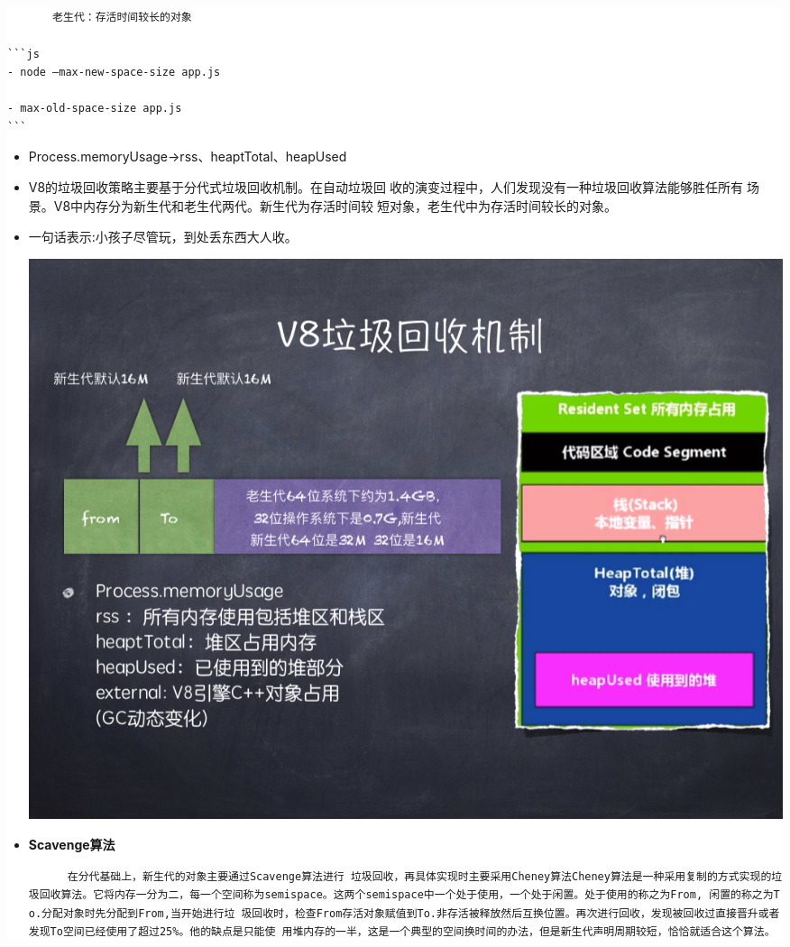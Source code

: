     ​		老生代：存活时间较长的对象

    ```js
    - node —max-new-space-size app.js
    
    - max-old-space-size app.js 
    ```

  + Process.memoryUsage->rss、heaptTotal、heapUsed 

  + V8的垃圾回收策略主要基于分代式垃圾回收机制。在自动垃圾回 收的演变过程中，人们发现没有一种垃圾回收算法能够胜任所有 场景。V8中内存分为新生代和老生代两代。新生代为存活时间较 短对象，老生代中为存活时间较长的对象。 

  + 一句话表示:小孩子尽管玩，到处丢东西大人收。

    ![image-20190611004044057](./images/image-20190611004044057.png)

- **Scavenge算法**

  ```html
  		在分代基础上，新生代的对象主要通过Scavenge算法进行 垃圾回收，再具体实现时主要采用Cheney算法Cheney算法是一种采用复制的方式实现的垃圾回收算法。它将内存一分为二，每一个空间称为semispace。这两个semispace中一个处于使用，一个处于闲置。处于使用的称之为From, 闲置的称之为To.分配对象时先分配到From,当开始进行垃 圾回收时，检查From存活对象赋值到To.非存活被释放然后互换位置。再次进行回收，发现被回收过直接晋升或者发现To空间已经使用了超过25%。他的缺点是只能使 用堆内存的一半，这是一个典型的空间换时间的办法，但是新生代声明周期较短，恰恰就适合这个算法。		 			 		
  ```

